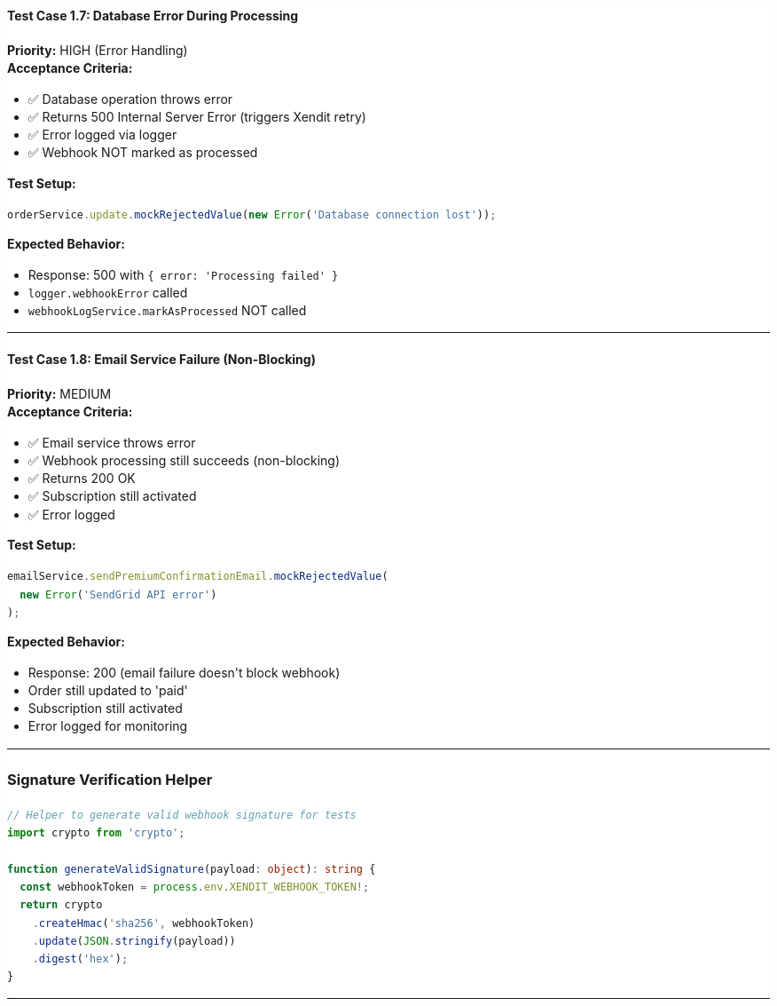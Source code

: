 
#### Test Case 1.7: Database Error During Processing
**Priority:** HIGH (Error Handling)  
**Acceptance Criteria:**
- ✅ Database operation throws error
- ✅ Returns 500 Internal Server Error (triggers Xendit retry)
- ✅ Error logged via logger
- ✅ Webhook NOT marked as processed

**Test Setup:**
```typescript
orderService.update.mockRejectedValue(new Error('Database connection lost'));
```

**Expected Behavior:**
- Response: 500 with `{ error: 'Processing failed' }`
- `logger.webhookError` called
- `webhookLogService.markAsProcessed` NOT called

---

#### Test Case 1.8: Email Service Failure (Non-Blocking)
**Priority:** MEDIUM  
**Acceptance Criteria:**
- ✅ Email service throws error
- ✅ Webhook processing still succeeds (non-blocking)
- ✅ Returns 200 OK
- ✅ Subscription still activated
- ✅ Error logged

**Test Setup:**
```typescript
emailService.sendPremiumConfirmationEmail.mockRejectedValue(
  new Error('SendGrid API error')
);
```

**Expected Behavior:**
- Response: 200 (email failure doesn't block webhook)
- Order still updated to 'paid'
- Subscription still activated
- Error logged for monitoring

---

### Signature Verification Helper

```typescript
// Helper to generate valid webhook signature for tests
import crypto from 'crypto';

function generateValidSignature(payload: object): string {
  const webhookToken = process.env.XENDIT_WEBHOOK_TOKEN!;
  return crypto
    .createHmac('sha256', webhookToken)
    .update(JSON.stringify(payload))
    .digest('hex');
}
```

---